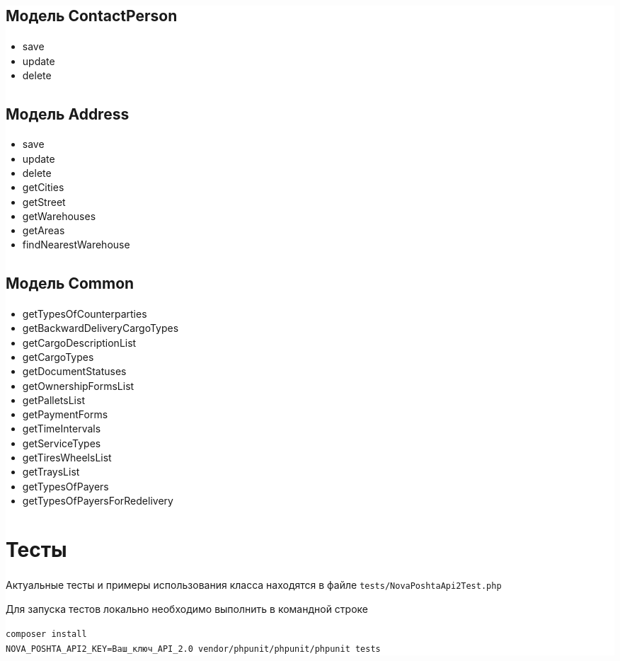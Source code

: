 ## Модель ContactPerson
* save
* update
* delete

## Модель Address
* save
* update
* delete
* getCities
* getStreet
* getWarehouses
* getAreas
* findNearestWarehouse

## Модель Common
* getTypesOfCounterparties
* getBackwardDeliveryCargoTypes
* getCargoDescriptionList
* getCargoTypes
* getDocumentStatuses
* getOwnershipFormsList
* getPalletsList
* getPaymentForms
* getTimeIntervals
* getServiceTypes
* getTiresWheelsList
* getTraysList
* getTypesOfPayers
* getTypesOfPayersForRedelivery

# Тесты
Актуальные тесты и примеры использования класса находятся в файле `tests/NovaPoshtaApi2Test.php`

Для запуска тестов локально необходимо выполнить в командной строке
```
composer install
NOVA_POSHTA_API2_KEY=Ваш_ключ_API_2.0 vendor/phpunit/phpunit/phpunit tests
```